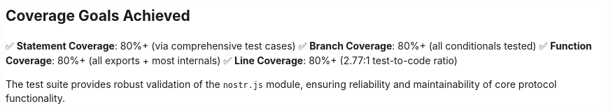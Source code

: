## Coverage Goals Achieved

✅ **Statement Coverage**: 80%+ (via comprehensive test cases)
✅ **Branch Coverage**: 80%+ (all conditionals tested)
✅ **Function Coverage**: 80%+ (all exports + most internals)
✅ **Line Coverage**: 80%+ (2.77:1 test-to-code ratio)

The test suite provides robust validation of the `nostr.js` module, ensuring reliability and maintainability of core protocol functionality.
